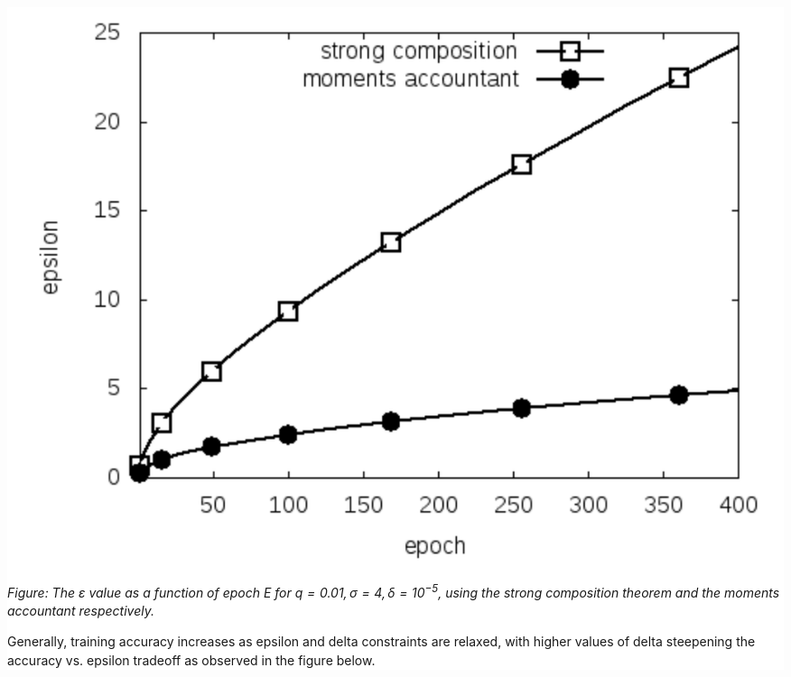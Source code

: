 ![](images/apr9/60_figure2.png)
*Figure: The $`\varepsilon`$ value as a function of epoch $`E`$ for $`q= 0.01, σ= 4, δ= 10^{−5}`$, using the strong composition theorem and the moments accountant respectively.*

Generally, training accuracy increases as epsilon and delta constraints are relaxed, with higher values of delta steepening the accuracy vs. epsilon tradeoff as observed in the figure below.

